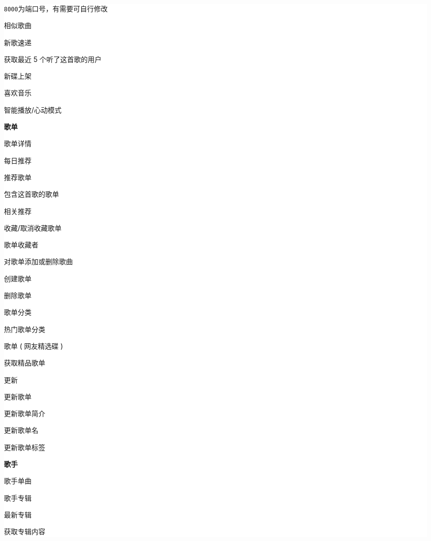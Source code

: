 ```8000```为端口号，有需要可自行修改

相似歌曲

新歌速递

获取最近 5 个听了这首歌的用户

新碟上架

喜欢音乐

智能播放/心动模式

**歌单**

歌单详情

每日推荐

推荐歌单

包含这首歌的歌单

相关推荐

收藏/取消收藏歌单

歌单收藏者

对歌单添加或删除歌曲

创建歌单

删除歌单

歌单分类

热门歌单分类

歌单 ( 网友精选碟 )

获取精品歌单

更新

更新歌单

更新歌单简介

更新歌单名

更新歌单标签

**歌手**

歌手单曲

歌手专辑

最新专辑

获取专辑内容

```